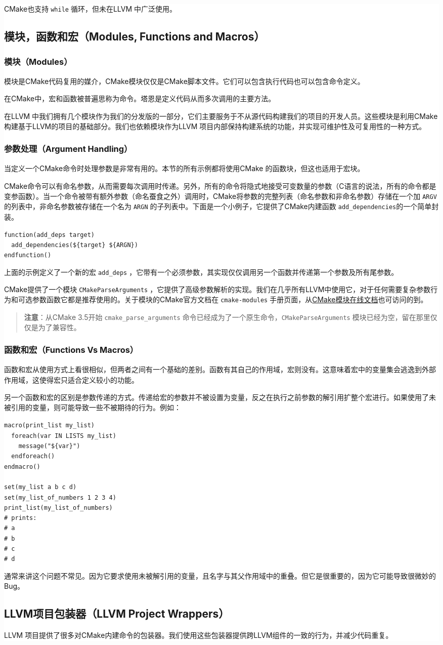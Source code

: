CMake也支持 `while` 循环，但未在LLVM 中广泛使用。
## 模块，函数和宏（Modules, Functions and Macros）
### 模块（Modules）
模块是CMake代码复用的媒介，CMake模块仅仅是CMake脚本文件。它们可以包含执行代码也可以包含命令定义。

在CMake中，宏和函数被普遍思称为命令。塔恩是定义代码从而多次调用的主要方法。

在LLVM 中我们拥有几个模块作为我们的分发版的一部分，它们主要服务于不从源代码构建我们的项目的开发人员。这些模块是利用CMake构建基于LLVM的项目的基础部分。我们也依赖模块作为LLVM 项目内部保持构建系统的功能，并实现可维护性及可复用性的一种方式。
### 参数处理（Argument Handling）
当定义一个CMake命令时处理参数是非常有用的。本节的所有示例都将使用CMake 的函数块，但这也适用于宏块。

CMake命令可以有命名参数，从而需要每次调用时传递。另外，所有的命令将隐式地接受可变数量的参数（C语言的说法，所有的命令都是变参函数）。当一个命令被带有额外参数（命名蚕食之外）调用时，CMake将参数的完整列表（命名参数和非命名参数）存储在一个加 `ARGV` 的列表中，非命名参数被存储在一个名为 `ARGN` 的子列表中。下面是一个小例子，它提供了CMake内建函数 `add_dependencies`的一个简单封装。
```
function(add_deps target)
  add_dependencies(${target} ${ARGN})
endfunction()
```
上面的示例定义了一个新的宏 `add_deps` ，它带有一个必须参数，其实现仅仅调用另一个函数并传递第一个参数及所有尾参数。

CMake提供了一个模块 `CMakeParseArguments` ，它提供了高级参数解析的实现。我们在几乎所有LLVM中使用它，对于任何需要复杂参数行为和可选参数函数它都是推荐使用的。关于模块的CMake官方文档在 `cmake-modules` 手册页面，从[CMake模块在线文档](https://cmake.org/cmake/help/v3.4/module/CMakeParseArguments.html)也可访问的到。
> **注意**：从CMake 3.5开始 `cmake_parse_arguments` 命令已经成为了一个原生命令，`CMakeParseArguments` 模块已经为空，留在那里仅仅是为了兼容性。
### 函数和宏（Functions Vs Macros）
函数和宏从使用方式上看很相似，但两者之间有一个基础的差别。函数有其自己的作用域，宏则没有。这意味着宏中的变量集会逃逸到外部作用域，这使得宏只适合定义较小的功能。

另一个函数和宏的区别是参数传递的方式。传递给宏的参数并不被设置为变量，反之在执行之前参数的解引用扩整个宏进行。如果使用了未被引用的变量，则可能导致一些不被期待的行为。例如：
```
macro(print_list my_list)
  foreach(var IN LISTS my_list)
    message("${var}")
  endforeach()
endmacro()

set(my_list a b c d)
set(my_list_of_numbers 1 2 3 4)
print_list(my_list_of_numbers)
# prints:
# a
# b
# c
# d
```
通常来讲这个问题不常见。因为它要求使用未被解引用的变量，且名字与其父作用域中的重叠。但它是很重要的，因为它可能导致很微妙的Bug。
## LLVM项目包装器（LLVM Project Wrappers）
LLVM 项目提供了很多对CMake内建命令的包装器。我们使用这些包装器提供跨LLVM组件的一致的行为，并减少代码重复。
